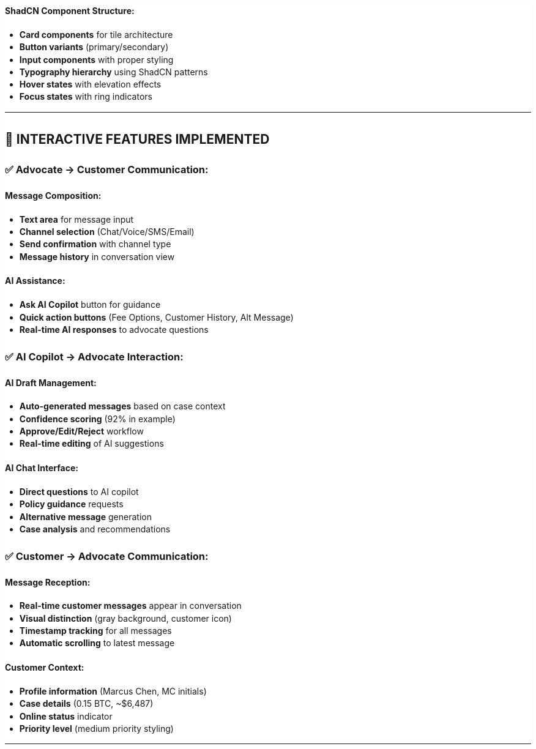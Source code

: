 #### **ShadCN Component Structure:**
- **Card components** for tile architecture
- **Button variants** (primary/secondary)
- **Input components** with proper styling
- **Typography hierarchy** using ShadCN patterns
- **Hover states** with elevation effects
- **Focus states** with ring indicators

---

## **🚀 INTERACTIVE FEATURES IMPLEMENTED**

### **✅ Advocate → Customer Communication:**

#### **Message Composition:**
- **Text area** for message input
- **Channel selection** (Chat/Voice/SMS/Email)
- **Send confirmation** with channel type
- **Message history** in conversation view

#### **AI Assistance:**
- **Ask AI Copilot** button for guidance
- **Quick action buttons** (Fee Options, Customer History, Alt Message)
- **Real-time AI responses** to advocate questions

### **✅ AI Copilot → Advocate Interaction:**

#### **AI Draft Management:**
- **Auto-generated messages** based on case context
- **Confidence scoring** (92% in example)
- **Approve/Edit/Reject** workflow
- **Real-time editing** of AI suggestions

#### **AI Chat Interface:**
- **Direct questions** to AI copilot
- **Policy guidance** requests
- **Alternative message** generation
- **Case analysis** and recommendations

### **✅ Customer → Advocate Communication:**

#### **Message Reception:**
- **Real-time customer messages** appear in conversation
- **Visual distinction** (gray background, customer icon)
- **Timestamp tracking** for all messages
- **Automatic scrolling** to latest message

#### **Customer Context:**
- **Profile information** (Marcus Chen, MC initials)
- **Case details** (0.15 BTC, ~$6,487)
- **Online status** indicator
- **Priority level** (medium priority styling)

---